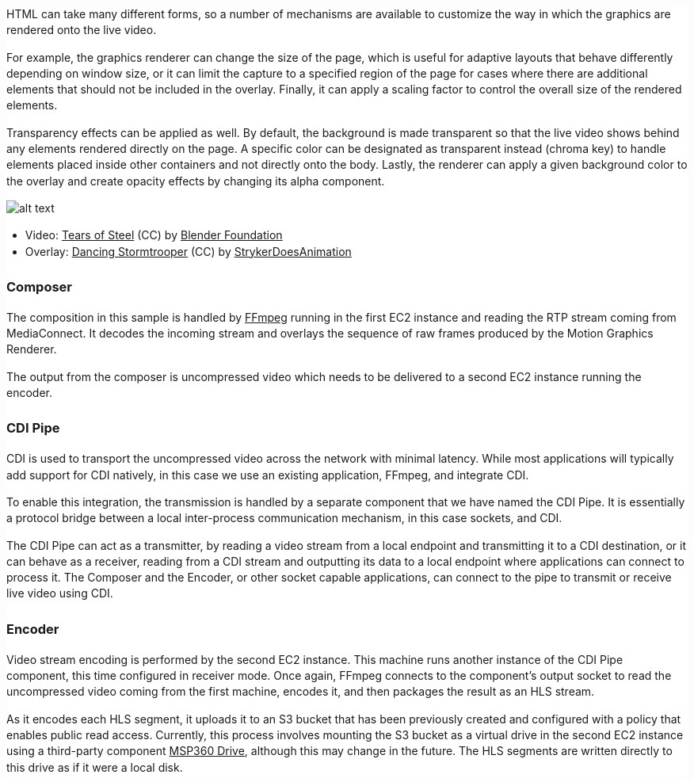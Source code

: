 HTML can take many different forms, so a number of mechanisms are available to customize the way in which the graphics are rendered onto the live video.  

For example, the graphics renderer can change the size of the page, which is useful for adaptive layouts that behave differently depending on window size, or it can limit the capture to a specified region of the page for cases where there are additional elements that should not be included in the overlay. Finally, it can apply a scaling factor to control the overall size of the rendered elements.

Transparency effects can be applied as well. By default, the background is made transparent so that the live video shows behind any elements rendered directly on the page. A specific color can be designated as transparent instead (chroma key) to handle elements placed inside other containers and not directly onto the body. Lastly, the renderer can apply a given background color to the overlay and create opacity effects by changing its alpha component.

![alt text](doc-assets/dance.gif "HTML Motion Graphics Overlay")
- Video: [Tears of Steel](https://mango.blender.org/sharing/) (CC) by  [Blender Foundation](mango.blender.org)
- Overlay: [Dancing Stormtrooper](https://threejs.org/examples/webgl_loader_collada_skinning.html) (CC) by [StrykerDoesAnimation](https://sketchfab.com/strykerdoesgames)

### Composer
The composition in this sample is handled by [FFmpeg](https://ffmpeg.org/) running in the first EC2 instance and reading the RTP stream coming from MediaConnect. It decodes the incoming stream and overlays the sequence of raw frames produced by the Motion Graphics Renderer. 

The output from the composer is uncompressed video which needs to be delivered to a second EC2 instance running the encoder.

### CDI Pipe
CDI is used to transport the uncompressed video across the network with minimal latency. While most applications will typically add support for CDI natively, in this case we use an existing application, FFmpeg, and integrate CDI. 

To enable this integration, the transmission is handled by a separate component that we have named the CDI Pipe. It is essentially a protocol bridge between a local inter-process communication mechanism, in this case sockets, and CDI. 

The CDI Pipe can act as a transmitter, by reading a video stream from a local endpoint and transmitting it to a CDI destination, or it can behave as a receiver, reading from a CDI stream and outputting its data to a local endpoint where applications can connect to process it. The Composer and the Encoder, or other socket capable applications, can connect to the pipe to transmit or receive live video using CDI. 

### Encoder
Video stream encoding is performed by the second EC2 instance. This machine runs another instance of the CDI Pipe component, this time configured in receiver mode. Once again, FFmpeg connects to the component’s output socket to read the uncompressed video coming from the first machine, encodes it, and then packages the result as an HLS stream. 

As it encodes each HLS segment, it uploads it to an S3 bucket that has been previously created and configured with a policy that enables public read access. Currently, this process involves mounting the S3 bucket as a virtual drive in the second EC2 instance using a third-party component [MSP360 Drive](https://www.msp360.com/drive.aspx), although this may change in the future. The HLS segments are written directly to this drive as if it were a local disk.

